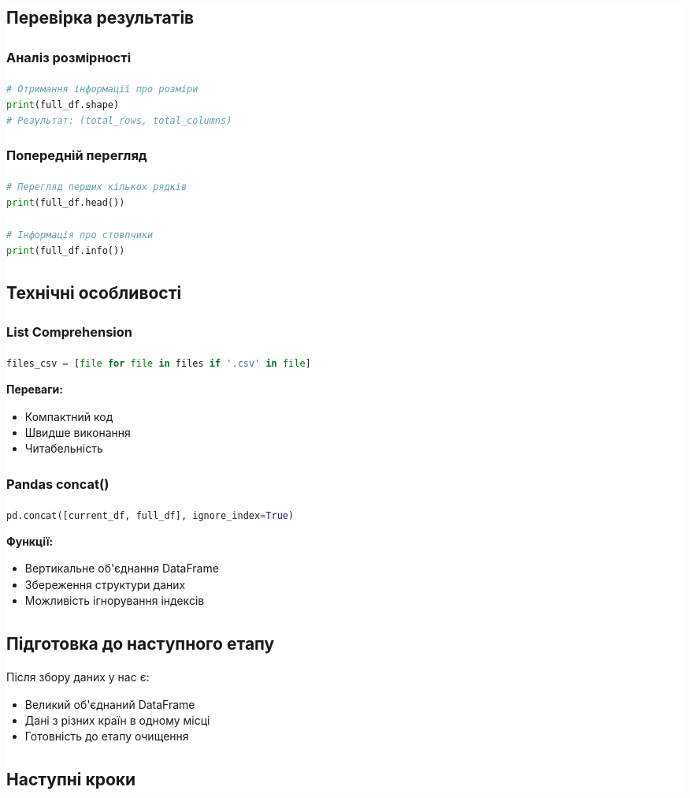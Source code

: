 ## Перевірка результатів

### Аналіз розмірності

```python
# Отримання інформації про розміри
print(full_df.shape)
# Результат: (total_rows, total_columns)
```

### Попередній перегляд

```python
# Перегляд перших кількох рядків
print(full_df.head())

# Інформація про стовпчики
print(full_df.info())
```

## Технічні особливості

### List Comprehension

```python
files_csv = [file for file in files if '.csv' in file]
```

**Переваги:**
- Компактний код
- Швидше виконання
- Читабельність

### Pandas concat()

```python
pd.concat([current_df, full_df], ignore_index=True)
```

**Функції:**
- Вертикальне об'єднання DataFrame
- Збереження структури даних
- Можливість ігнорування індексів

## Підготовка до наступного етапу

Після збору даних у нас є:
- Великий об'єднаний DataFrame
- Дані з різних країн в одному місці
- Готовність до етапу очищення

## Наступні кроки
